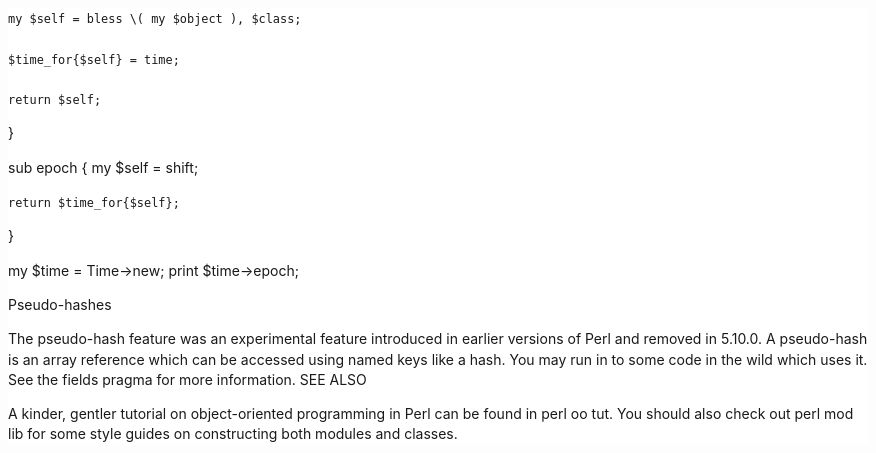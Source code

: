     my $self = bless \( my $object ), $class;

    $time_for{$self} = time;

    return $self;
}

sub epoch {
    my $self = shift;

    return $time_for{$self};
}

my $time = Time->new;
print $time->epoch;

Pseudo-hashes

The pseudo-hash feature was an experimental feature introduced in earlier versions of Perl and removed in 5.10.0. A pseudo-hash is an array reference which can be accessed using named keys like a hash. You may run in to some code in the wild which uses it. See the fields pragma for more information.
SEE ALSO

A kinder, gentler tutorial on object-oriented programming in Perl can be found in perl oo tut. You should also check out perl mod lib for some style guides on constructing both modules and classes.

